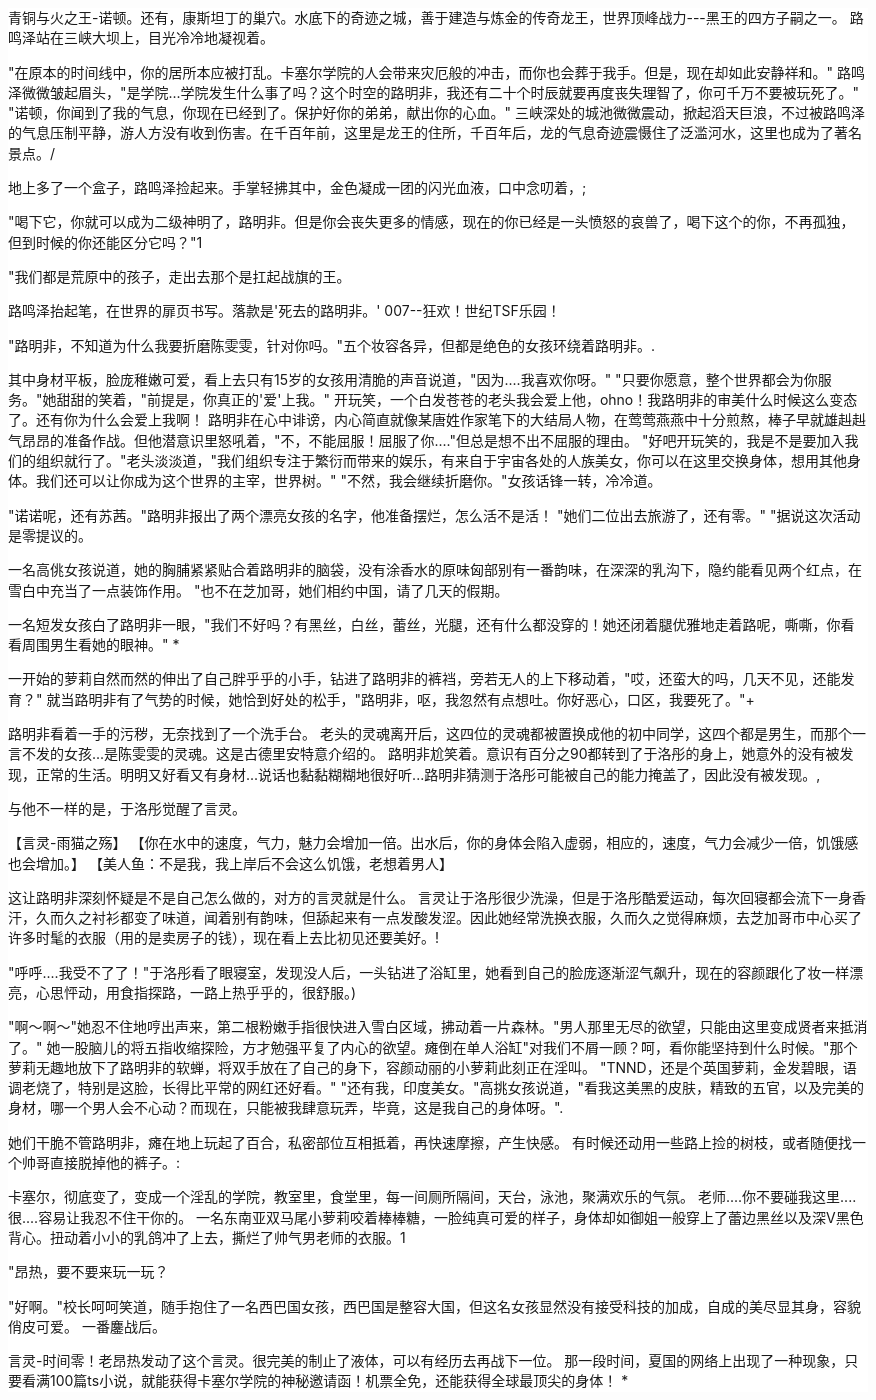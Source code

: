 青铜与火之王-诺顿。还有，康斯坦丁的巢穴。水底下的奇迹之城，善于建造与炼金的传奇龙王，世界顶峰战力---黑王的四方子嗣之一。 路鸣泽站在三峡大坝上，目光冷冷地凝视着。

"在原本的时间线中，你的居所本应被打乱。卡塞尔学院的人会带来灾厄般的冲击，而你也会葬于我手。但是，现在却如此安静祥和。" 路鸣泽微微皱起眉头，"是学院...学院发生什么事了吗？这个时空的路明非，我还有二十个时辰就要再度丧失理智了，你可千万不要被玩死了。" "诺顿，你闻到了我的气息，你现在已经到了。保护好你的弟弟，献出你的心血。" 三峡深处的城池微微震动，掀起滔天巨浪，不过被路鸣泽的气息压制平静，游人方没有收到伤害。在千百年前，这里是龙王的住所，千百年后，龙的气息奇迹震慑住了泛滥河水，这里也成为了著名景点。/



地上多了一个盒子，路鸣泽捡起来。手掌轻拂其中，金色凝成一团的闪光血液，口中念叨着，;

"喝下它，你就可以成为二级神明了，路明非。但是你会丧失更多的情感，现在的你已经是一头愤怒的哀兽了，喝下这个的你，不再孤独，但到时候的你还能区分它吗？"1

"我们都是荒原中的孩子，走出去那个是扛起战旗的王。

路鸣泽抬起笔，在世界的扉页书写。落款是'死去的路明非。' 007--狂欢！世纪TSF乐园！

"路明非，不知道为什么我要折磨陈雯雯，针对你吗。"五个妆容各异，但都是绝色的女孩环绕着路明非。.



其中身材平板，脸庞稚嫩可爱，看上去只有15岁的女孩用清脆的声音说道，"因为....我喜欢你呀。" "只要你愿意，整个世界都会为你服务。"她甜甜的笑着，"前提是，你真正的'爱'上我。" 开玩笑，一个白发苍苍的老头我会爱上他，ohno！我路明非的审美什么时候这么变态了。还有你为什么会爱上我啊！ 路明非在心中诽谤，内心简直就像某唐姓作家笔下的大结局人物，在莺莺燕燕中十分煎熬，棒子早就雄赳赳气昂昂的准备作战。但他潜意识里怒吼着，"不，不能屈服！屈服了你...."但总是想不出不屈服的理由。 "好吧开玩笑的，我是不是要加入我们的组织就行了。"老头淡淡道，"我们组织专注于繁衍而带来的娱乐，有来自于宇宙各处的人族美女，你可以在这里交换身体，想用其他身体。我们还可以让你成为这个世界的主宰，世界树。" "不然，我会继续折磨你。"女孩话锋一转，冷冷道。

"诺诺呢，还有苏茜。"路明非报出了两个漂亮女孩的名字，他准备摆烂，怎么活不是活！ "她们二位出去旅游了，还有零。" "据说这次活动是零提议的。



一名高佻女孩说道，她的胸脯紧紧贴合着路明非的脑袋，没有涂香水的原味匈部别有一番韵味，在深深的乳沟下，隐约能看见两个红点，在雪白中充当了一点装饰作用。 "也不在芝加哥，她们相约中国，请了几天的假期。

一名短发女孩白了路明非一眼，"我们不好吗？有黑丝，白丝，蕾丝，光腿，还有什么都没穿的！她还闭着腿优雅地走着路呢，嘶嘶，你看看周围男生看她的眼神。" *

一开始的萝莉自然而然的伸出了自己胖乎乎的小手，钻进了路明非的裤裆，旁若无人的上下移动着，"哎，还蛮大的吗，几天不见，还能发育？" 就当路明非有了气势的时候，她恰到好处的松手，"路明非，呕，我忽然有点想吐。你好恶心，口区，我要死了。"+

路明非看着一手的污秽，无奈找到了一个洗手台。 老头的灵魂离开后，这四位的灵魂都被置换成他的初中同学，这四个都是男生，而那个一言不发的女孩...是陈雯雯的灵魂。这是古德里安特意介绍的。 路明非尬笑着。意识有百分之90都转到了于洛彤的身上，她意外的没有被发现，正常的生活。明明又好看又有身材...说话也黏黏糊糊地很好听...路明非猜测于洛彤可能被自己的能力掩盖了，因此没有被发现。,

与他不一样的是，于洛彤觉醒了言灵。

【言灵-雨猫之殇】 【你在水中的速度，气力，魅力会增加一倍。出水后，你的身体会陷入虚弱，相应的，速度，气力会减少一倍，饥饿感也会增加。】 【美人鱼：不是我，我上岸后不会这么饥饿，老想着男人】

这让路明非深刻怀疑是不是自己怎么做的，对方的言灵就是什么。 言灵让于洛彤很少洗澡，但是于洛彤酷爱运动，每次回寝都会流下一身香汗，久而久之衬衫都变了味道，闻着别有韵味，但舔起来有一点发酸发涩。因此她经常洗换衣服，久而久之觉得麻烦，去芝加哥市中心买了许多时髦的衣服（用的是卖房子的钱），现在看上去比初见还要美好。!

"呼呼....我受不了了！"于洛彤看了眼寝室，发现没人后，一头钻进了浴缸里，她看到自己的脸庞逐渐涩气飙升，现在的容颜跟化了妆一样漂亮，心思怦动，用食指探路，一路上热乎乎的，很舒服。)

"啊～啊～"她忍不住地哼出声来，第二根粉嫩手指很快进入雪白区域，拂动着一片森林。"男人那里无尽的欲望，只能由这里变成贤者来抵消了。" 她一股脑儿的将五指收缩探险，方才勉强平复了内心的欲望。瘫倒在单人浴缸"对我们不屑一顾？呵，看你能坚持到什么时候。"那个萝莉无趣地放下了路明非的软蝉，将双手放在了自己的身下，容颜动丽的小萝莉此刻正在淫叫。 "TNND，还是个英国萝莉，金发碧眼，语调老烧了，特别是这脸，长得比平常的网红还好看。" "还有我，印度美女。"高挑女孩说道，"看我这美黑的皮肤，精致的五官，以及完美的身材，哪一个男人会不心动？而现在，只能被我肆意玩弄，毕竟，这是我自己的身体呀。".

她们干脆不管路明非，瘫在地上玩起了百合，私密部位互相抵着，再快速摩擦，产生快感。 有时候还动用一些路上捡的树枝，或者随便找一个帅哥直接脱掉他的裤子。:

卡塞尔，彻底变了，变成一个淫乱的学院，教室里，食堂里，每一间厕所隔间，天台，泳池，聚满欢乐的气氛。 老师....你不要碰我这里....很....容易让我忍不住干你的。 一名东南亚双马尾小萝莉咬着棒棒糖，一脸纯真可爱的样子，身体却如御姐一般穿上了蕾边黑丝以及深V黑色背心。扭动着小小的乳鸽冲了上去，撕烂了帅气男老师的衣服。1

"昂热，要不要来玩一玩？

"好啊。"校长呵呵笑道，随手抱住了一名西巴国女孩，西巴国是整容大国，但这名女孩显然没有接受科技的加成，自成的美尽显其身，容貌俏皮可爱。 一番鏖战后。

言灵-时间零！老昂热发动了这个言灵。很完美的制止了液体，可以有经历去再战下一位。 那一段时间，夏国的网络上出现了一种现象，只要看满100篇ts小说，就能获得卡塞尔学院的神秘邀请函！机票全免，还能获得全球最顶尖的身体！ *
